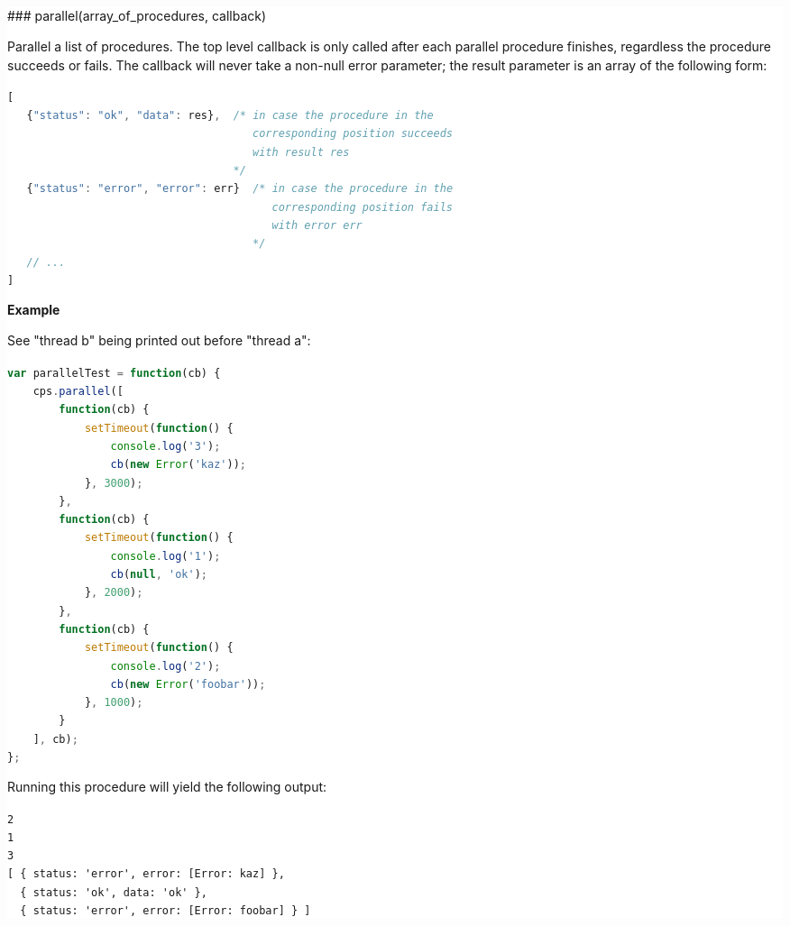 <a name="parallel"/>
### parallel(array_of_procedures, callback)

Parallel a list of procedures.  The top level callback is only called
after each parallel procedure finishes, regardless the procedure
succeeds or fails.  The callback will never take a non-null error
parameter; the result parameter is an array of the following form:

```js
[
   {"status": "ok", "data": res},  /* in case the procedure in the 
                                      corresponding position succeeds 
                                      with result res
                                   */
   {"status": "error", "error": err}  /* in case the procedure in the 
                                         corresponding position fails 
                                         with error err
                                      */
   // ...
]
```


__Example__

See "thread b" being printed out before "thread a":

```javascript
var parallelTest = function(cb) {
    cps.parallel([
        function(cb) {
            setTimeout(function() {
                console.log('3');
                cb(new Error('kaz'));
            }, 3000);
        },
        function(cb) {
            setTimeout(function() {
                console.log('1');
                cb(null, 'ok');
            }, 2000);
        },
        function(cb) {
            setTimeout(function() {
                console.log('2');
                cb(new Error('foobar'));
            }, 1000);
        }
    ], cb);
};
```

Running this procedure will yield the following output:

```text
2
1
3
[ { status: 'error', error: [Error: kaz] },
  { status: 'ok', data: 'ok' },
  { status: 'error', error: [Error: foobar] } ]
```

